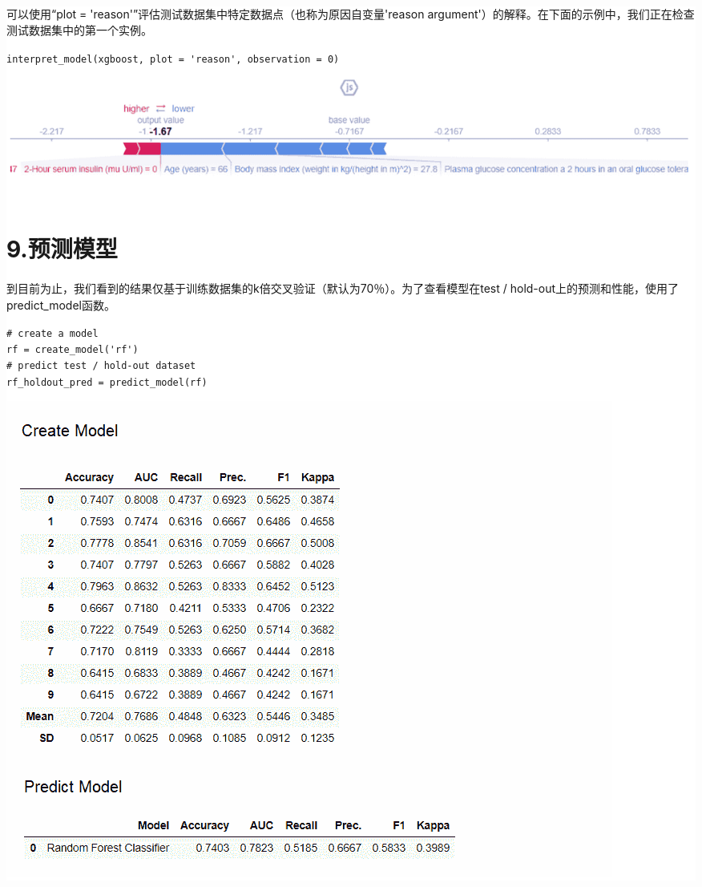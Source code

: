 可以使用“plot = 'reason'”评估测试数据集中特定数据点（也称为原因自变量'reason argument'）的解释。在下面的示例中，我们正在检查测试数据集中的第一个实例。

```
interpret_model(xgboost, plot = 'reason', observation = 0) 
```

![](../img/551fe4e828621f100db05304d532fffa.png)

# **9.预测模型**

到目前为止，我们看到的结果仅基于训练数据集的k倍交叉验证（默认为70％）。为了查看模型在test / hold-out上的预测和性能，使用了predict_model函数。

```
# create a model
rf = create_model('rf')
# predict test / hold-out dataset
rf_holdout_pred = predict_model(rf) 
```

![](../img/b7040d544b8973bac7cb1d8d3582149a.png)
